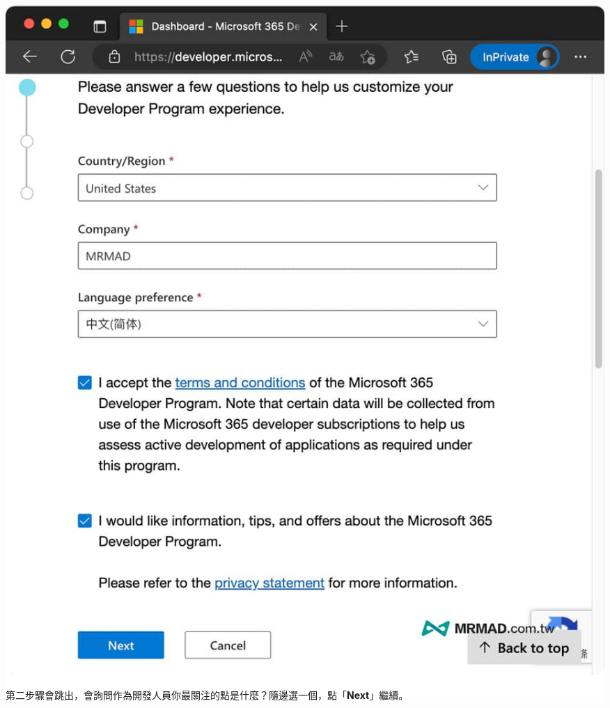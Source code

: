![img](/images/2023/04/da69726772e9b6d45589bdec8153e36c.jpeg)

第二步驟會跳出，會詢問作為開發人員你最關注的點是什麼？隨邊選一個，點「**Next**」繼續。
